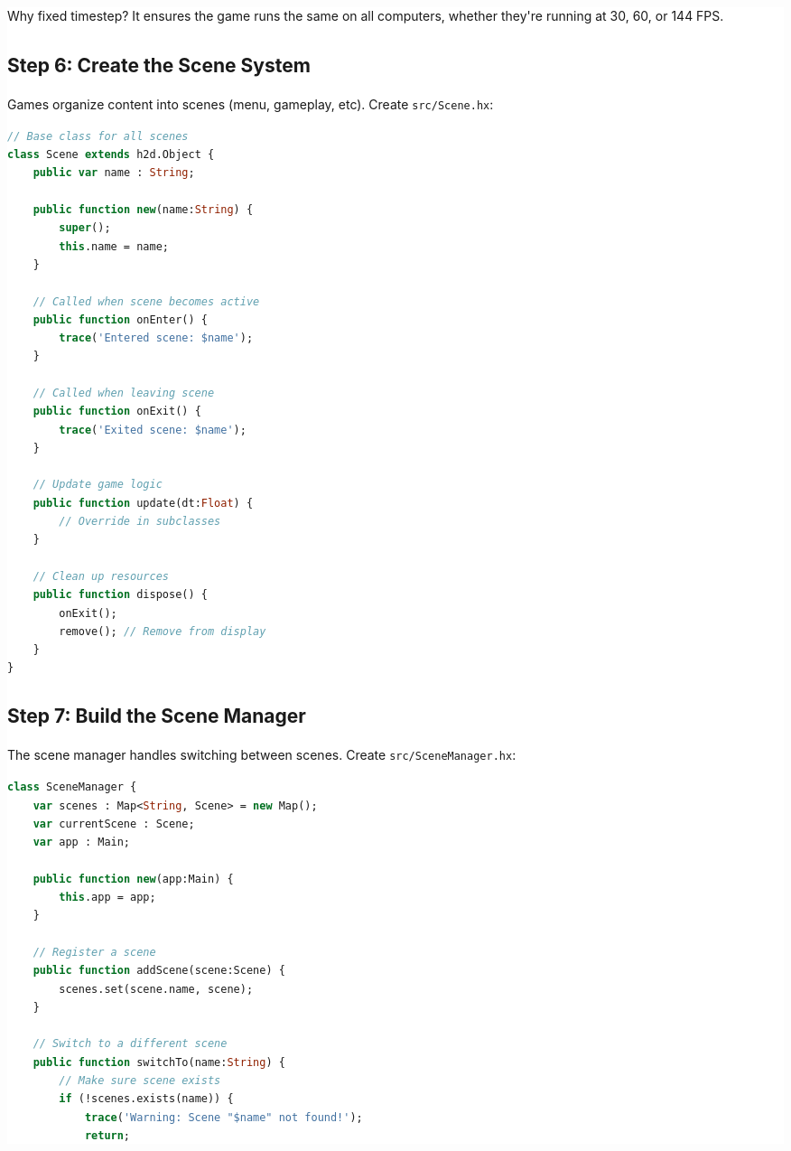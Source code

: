 Why fixed timestep? It ensures the game runs the same on all computers, whether they're running at 30, 60, or 144 FPS.

## Step 6: Create the Scene System

Games organize content into scenes (menu, gameplay, etc). Create `src/Scene.hx`:

```haxe
// Base class for all scenes
class Scene extends h2d.Object {
    public var name : String;
    
    public function new(name:String) {
        super();
        this.name = name;
    }
    
    // Called when scene becomes active
    public function onEnter() {
        trace('Entered scene: $name');
    }
    
    // Called when leaving scene
    public function onExit() {
        trace('Exited scene: $name');
    }
    
    // Update game logic
    public function update(dt:Float) {
        // Override in subclasses
    }
    
    // Clean up resources
    public function dispose() {
        onExit();
        remove(); // Remove from display
    }
}
```

## Step 7: Build the Scene Manager

The scene manager handles switching between scenes. Create `src/SceneManager.hx`:

```haxe
class SceneManager {
    var scenes : Map<String, Scene> = new Map();
    var currentScene : Scene;
    var app : Main;
    
    public function new(app:Main) {
        this.app = app;
    }
    
    // Register a scene
    public function addScene(scene:Scene) {
        scenes.set(scene.name, scene);
    }
    
    // Switch to a different scene
    public function switchTo(name:String) {
        // Make sure scene exists
        if (!scenes.exists(name)) {
            trace('Warning: Scene "$name" not found!');
            return;
```